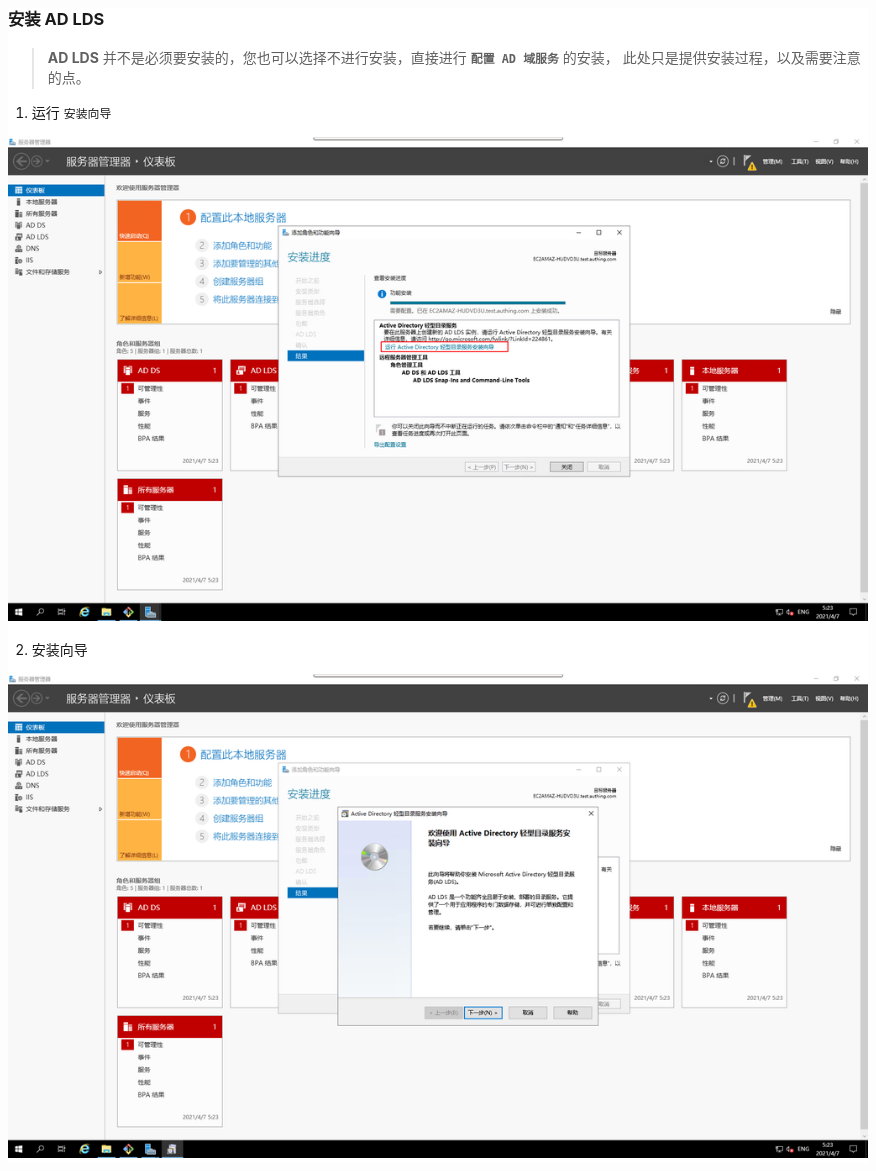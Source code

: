### 安装 **AD LDS**

> **AD LDS** 并不是必须要安装的，您也可以选择不进行安装，直接进行 **`配置 AD 域服务`** 的安装， 此处只是提供安装过程，以及需要注意的点。

1. 运行 `安装向导`

<img src="./images/10.运行安装向导.png" class="md-img-padding" />

2. 安装向导

<img src="./images/11.安装向导.png" class="md-img-padding" />
